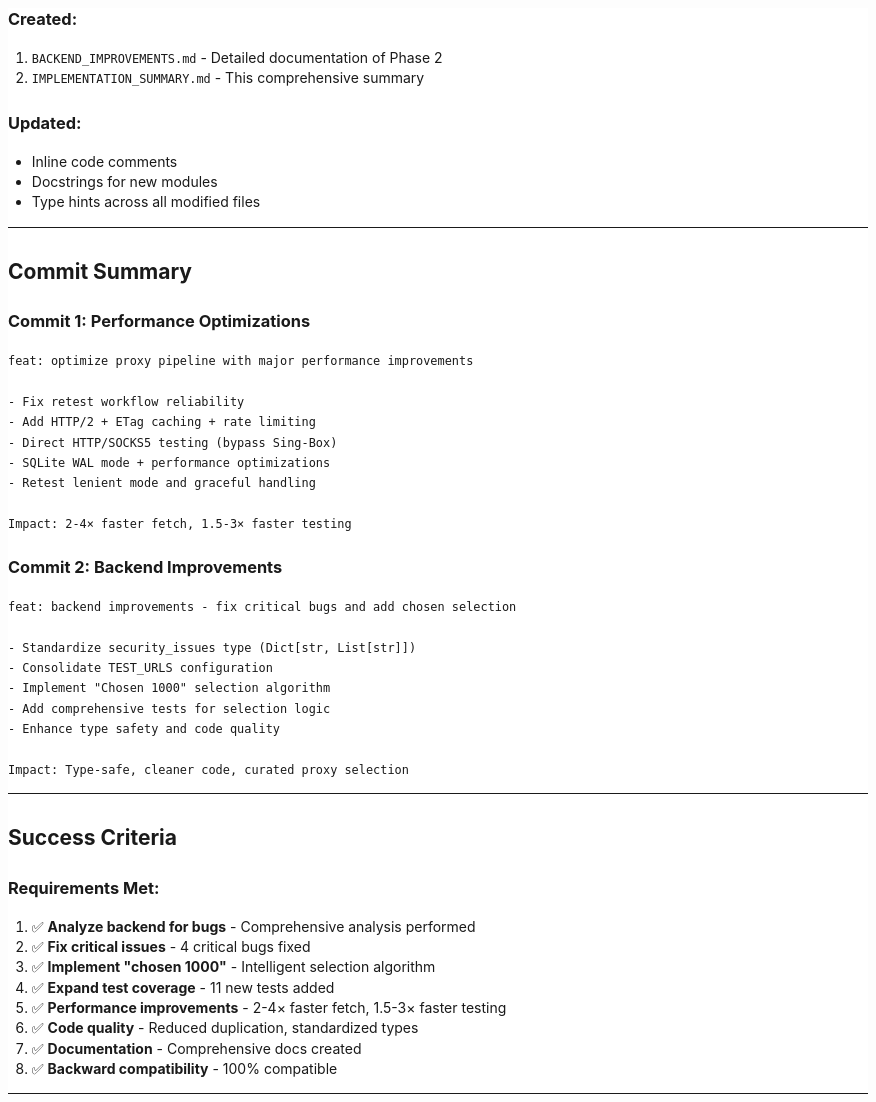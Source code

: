 ### Created:
1. `BACKEND_IMPROVEMENTS.md` - Detailed documentation of Phase 2
2. `IMPLEMENTATION_SUMMARY.md` - This comprehensive summary

### Updated:
- Inline code comments
- Docstrings for new modules
- Type hints across all modified files

---

## Commit Summary

### Commit 1: Performance Optimizations
```
feat: optimize proxy pipeline with major performance improvements

- Fix retest workflow reliability
- Add HTTP/2 + ETag caching + rate limiting
- Direct HTTP/SOCKS5 testing (bypass Sing-Box)
- SQLite WAL mode + performance optimizations
- Retest lenient mode and graceful handling

Impact: 2-4× faster fetch, 1.5-3× faster testing
```

### Commit 2: Backend Improvements
```
feat: backend improvements - fix critical bugs and add chosen selection

- Standardize security_issues type (Dict[str, List[str]])
- Consolidate TEST_URLS configuration
- Implement "Chosen 1000" selection algorithm
- Add comprehensive tests for selection logic
- Enhance type safety and code quality

Impact: Type-safe, cleaner code, curated proxy selection
```

---

## Success Criteria

### Requirements Met:

1. ✅ **Analyze backend for bugs** - Comprehensive analysis performed
2. ✅ **Fix critical issues** - 4 critical bugs fixed
3. ✅ **Implement "chosen 1000"** - Intelligent selection algorithm
4. ✅ **Expand test coverage** - 11 new tests added
5. ✅ **Performance improvements** - 2-4× faster fetch, 1.5-3× faster testing
6. ✅ **Code quality** - Reduced duplication, standardized types
7. ✅ **Documentation** - Comprehensive docs created
8. ✅ **Backward compatibility** - 100% compatible

---